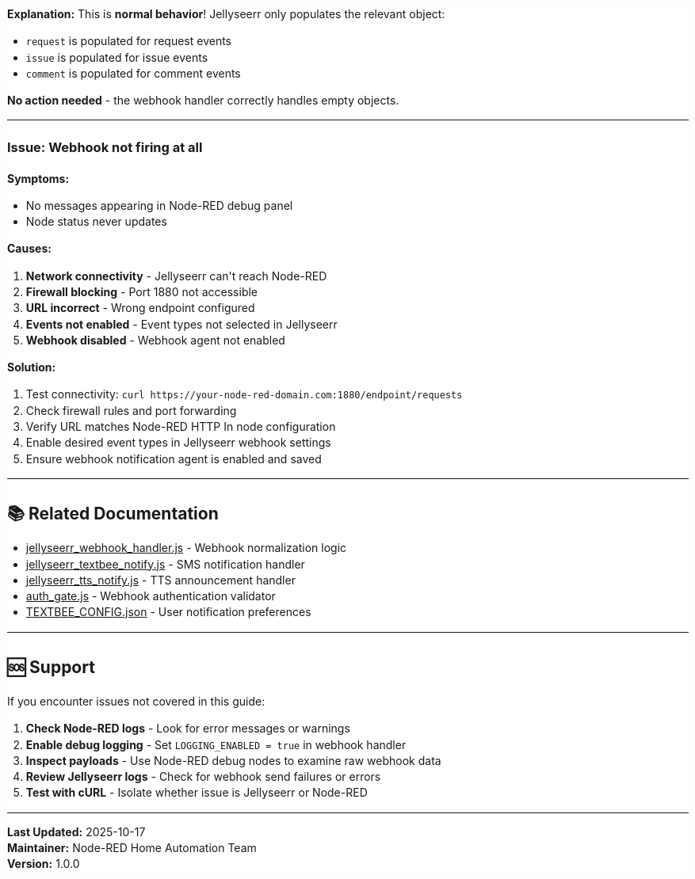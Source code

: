 **Explanation:** This is **normal behavior**! Jellyseerr only populates the relevant object:

- `request` is populated for request events
- `issue` is populated for issue events
- `comment` is populated for comment events

**No action needed** - the webhook handler correctly handles empty objects.

---

### Issue: Webhook not firing at all

**Symptoms:**

- No messages appearing in Node-RED debug panel
- Node status never updates

**Causes:**

1. **Network connectivity** - Jellyseerr can't reach Node-RED
2. **Firewall blocking** - Port 1880 not accessible
3. **URL incorrect** - Wrong endpoint configured
4. **Events not enabled** - Event types not selected in Jellyseerr
5. **Webhook disabled** - Webhook agent not enabled

**Solution:**

1. Test connectivity: `curl https://your-node-red-domain.com:1880/endpoint/requests`
2. Check firewall rules and port forwarding
3. Verify URL matches Node-RED HTTP In node configuration
4. Enable desired event types in Jellyseerr webhook settings
5. Ensure webhook notification agent is enabled and saved

---

## 📚 Related Documentation

- [jellyseerr_webhook_handler.js](../jellyseerr_webhook_handler.js) - Webhook normalization logic
- [jellyseerr_textbee_notify.js](../jellyseerr_textbee_notify.js) - SMS notification handler
- [jellyseerr_tts_notify.js](../jellyseerr_tts_notify.js) - TTS announcement handler
- [auth_gate.js](../auth_gate.js) - Webhook authentication validator
- [TEXTBEE_CONFIG.json](../config/TEXTBEE_CONFIG.json) - User notification preferences

---

## 🆘 Support

If you encounter issues not covered in this guide:

1. **Check Node-RED logs** - Look for error messages or warnings
2. **Enable debug logging** - Set `LOGGING_ENABLED = true` in webhook handler
3. **Inspect payloads** - Use Node-RED debug nodes to examine raw webhook data
4. **Review Jellyseerr logs** - Check for webhook send failures or errors
5. **Test with cURL** - Isolate whether issue is Jellyseerr or Node-RED

---

**Last Updated:** 2025-10-17  
**Maintainer:** Node-RED Home Automation Team  
**Version:** 1.0.0
